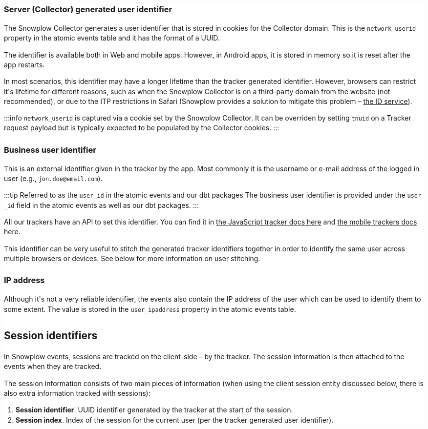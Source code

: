 ### Server (Collector) generated user identifier

The Snowplow Collector generates a user identifier that is stored in cookies for the Collector domain. This is the `network_userid` property in the atomic events table and it has the format of a UUID.

The identifier is available both in Web and mobile apps. However, in Android apps, it is stored in memory so it is reset after the app restarts.

In most scenarios, this identifier may have a longer lifetime than the tracker generated identifier. However, browsers can restrict it's lifetime for different reasons, such as when the Snowplow Collector is on a third-party domain from the website (not recommended), or due to the ITP restrictions in Safari (Snowplow provides a solution to mitigate this problem – [the ID service](/docs/sources/trackers/javascript-trackers/web-tracker/browsers/index.md#itp-mitigation)).

:::info
`network_userid` is captured via a cookie set by the Snowplow Collector. It can be overriden by setting `tnuid` on a Tracker request payload but is typically expected to be populated by the Collector cookies.
:::

### Business user identifier

This is an external identifier given in the tracker by the app. Most commonly it is the username or e-mail address of the logged in user (e.g., `jon.doe@email.com`).

:::tip Referred to as the `user_id` in the atomic events and our dbt packages
The business user identifier is provided under the `user_id` field in the atomic events as well as our dbt packages.
:::

All our trackers have an API to set this identifier. You can find it in [the JavaScript tracker docs here](/docs/sources/trackers/javascript-trackers/web-tracker/tracking-events/index.md#setting-the-user-id) and [the mobile trackers docs here](/docs/sources/trackers/mobile-trackers/client-side-properties/index.md#set-the-subjectconfiguration).

This identifier can be very useful to stitch the generated tracker identifiers together in order to identify the same user across multiple browsers or devices. See below for more information on user stitching.

### IP address

Although it's not a very reliable identifier, the events also contain the IP address of the user which can be used to identify them to some extent.
The value is stored in the `user_ipaddress` property in the atomic events table.

## Session identifiers

In Snowplow events, sessions are tracked on the client-side – by the tracker.
The session information is then attached to the events when they are tracked.

The session information consists of two main pieces of information (when using the client session entity discussed below, there is also extra information tracked with sessions):

1. **Session identifier**. UUID identifier generated by the tracker at the start of the session.
2. **Session index**. Index of the session for the current user (per the tracker generated user identifier).
